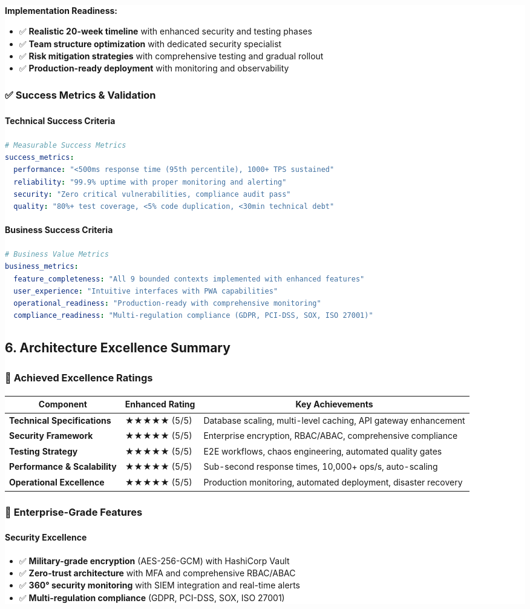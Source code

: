 **Implementation Readiness:**
- ✅ **Realistic 20-week timeline** with enhanced security and testing phases
- ✅ **Team structure optimization** with dedicated security specialist
- ✅ **Risk mitigation strategies** with comprehensive testing and gradual rollout
- ✅ **Production-ready deployment** with monitoring and observability

### ✅ **Success Metrics & Validation**

#### **Technical Success Criteria**
```yaml
# Measurable Success Metrics
success_metrics:
  performance: "<500ms response time (95th percentile), 1000+ TPS sustained"
  reliability: "99.9% uptime with proper monitoring and alerting"
  security: "Zero critical vulnerabilities, compliance audit pass"
  quality: "80%+ test coverage, <5% code duplication, <30min technical debt"
```

#### **Business Success Criteria**
```yaml
# Business Value Metrics
business_metrics:
  feature_completeness: "All 9 bounded contexts implemented with enhanced features"
  user_experience: "Intuitive interfaces with PWA capabilities"
  operational_readiness: "Production-ready with comprehensive monitoring"
  compliance_readiness: "Multi-regulation compliance (GDPR, PCI-DSS, SOX, ISO 27001)"
```

## 6. Architecture Excellence Summary

### 🎯 **Achieved Excellence Ratings**

| Component | Enhanced Rating | Key Achievements |
|-----------|----------------|------------------|
| **Technical Specifications** | ★★★★★ (5/5) | Database scaling, multi-level caching, API gateway enhancement |
| **Security Framework** | ★★★★★ (5/5) | Enterprise encryption, RBAC/ABAC, comprehensive compliance |
| **Testing Strategy** | ★★★★★ (5/5) | E2E workflows, chaos engineering, automated quality gates |
| **Performance & Scalability** | ★★★★★ (5/5) | Sub-second response times, 10,000+ ops/s, auto-scaling |
| **Operational Excellence** | ★★★★★ (5/5) | Production monitoring, automated deployment, disaster recovery |

### 🚀 **Enterprise-Grade Features**

#### **Security Excellence**
- ✅ **Military-grade encryption** (AES-256-GCM) with HashiCorp Vault
- ✅ **Zero-trust architecture** with MFA and comprehensive RBAC/ABAC
- ✅ **360° security monitoring** with SIEM integration and real-time alerts
- ✅ **Multi-regulation compliance** (GDPR, PCI-DSS, SOX, ISO 27001)
